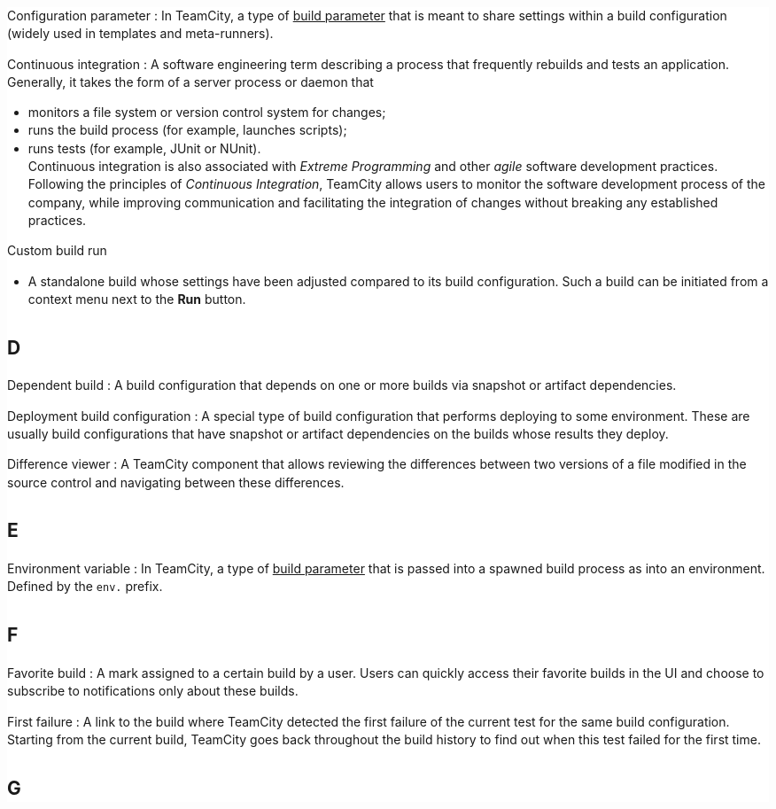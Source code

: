 Configuration parameter
: In TeamCity, a type of [build parameter](configuring-build-parameters.md) that is meant to share settings within a build configuration (widely used in templates and meta-runners).

Continuous integration
: A software engineering term describing a process that frequently rebuilds and tests an application. Generally, it takes the form of a server process or daemon that
* monitors a file system or version control system for changes;
* runs the build process (for example, launches scripts);
* runs tests (for example, JUnit or NUnit).  
Continuous integration is also associated with _Extreme Programming_ and other _agile_ software development practices.  
Following the principles of _Continuous Integration_, TeamCity allows users to monitor the software development process of the company, while improving communication and facilitating the integration of changes without breaking any established practices.

Custom build run
* A standalone build whose settings have been adjusted compared to its build configuration. Such a build can be initiated from a context menu next to the __Run__ button.

## D

Dependent build
: A build configuration that depends on one or more builds via snapshot or artifact dependencies.

Deployment build configuration
: A special type of build configuration that performs deploying to some environment. These are usually build configurations that have snapshot or artifact dependencies on the builds whose results they deploy.

Difference viewer
: A TeamCity component that allows reviewing the differences between two versions of a file modified in the source control and navigating between these differences.

## E

Environment variable
: In TeamCity, a type of [build parameter](configuring-build-parameters.md) that is passed into a spawned build process as into an environment. Defined by the `env.` prefix.

## F

Favorite build
: A mark assigned to a certain build by a user. Users can quickly access their favorite builds in the UI and choose to subscribe to notifications only about these builds.

First failure
: A link to the build where TeamCity detected the first failure of the current test for the same build configuration. Starting from the current build, TeamCity goes back throughout the build history to find out when this test failed for the first time.

## G
